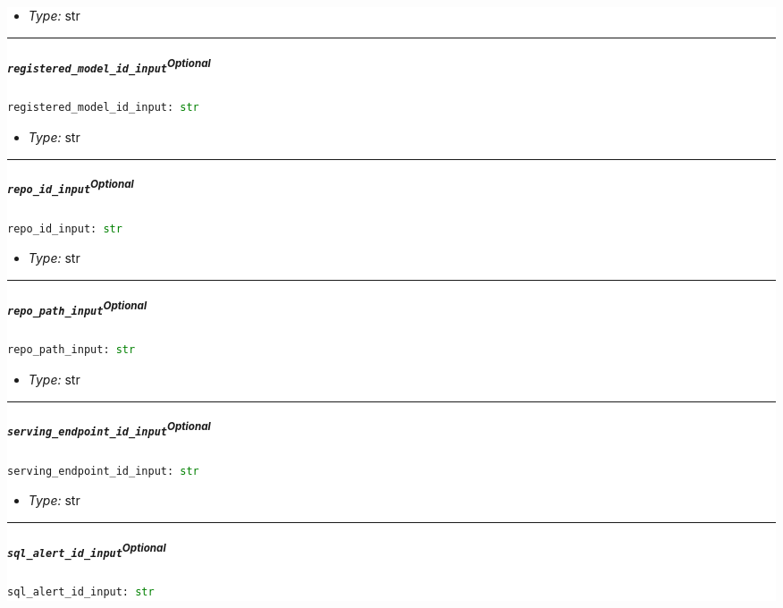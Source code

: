- *Type:* str

---

##### `registered_model_id_input`<sup>Optional</sup> <a name="registered_model_id_input" id="@cdktf/provider-databricks.permissions.Permissions.property.registeredModelIdInput"></a>

```python
registered_model_id_input: str
```

- *Type:* str

---

##### `repo_id_input`<sup>Optional</sup> <a name="repo_id_input" id="@cdktf/provider-databricks.permissions.Permissions.property.repoIdInput"></a>

```python
repo_id_input: str
```

- *Type:* str

---

##### `repo_path_input`<sup>Optional</sup> <a name="repo_path_input" id="@cdktf/provider-databricks.permissions.Permissions.property.repoPathInput"></a>

```python
repo_path_input: str
```

- *Type:* str

---

##### `serving_endpoint_id_input`<sup>Optional</sup> <a name="serving_endpoint_id_input" id="@cdktf/provider-databricks.permissions.Permissions.property.servingEndpointIdInput"></a>

```python
serving_endpoint_id_input: str
```

- *Type:* str

---

##### `sql_alert_id_input`<sup>Optional</sup> <a name="sql_alert_id_input" id="@cdktf/provider-databricks.permissions.Permissions.property.sqlAlertIdInput"></a>

```python
sql_alert_id_input: str
```
